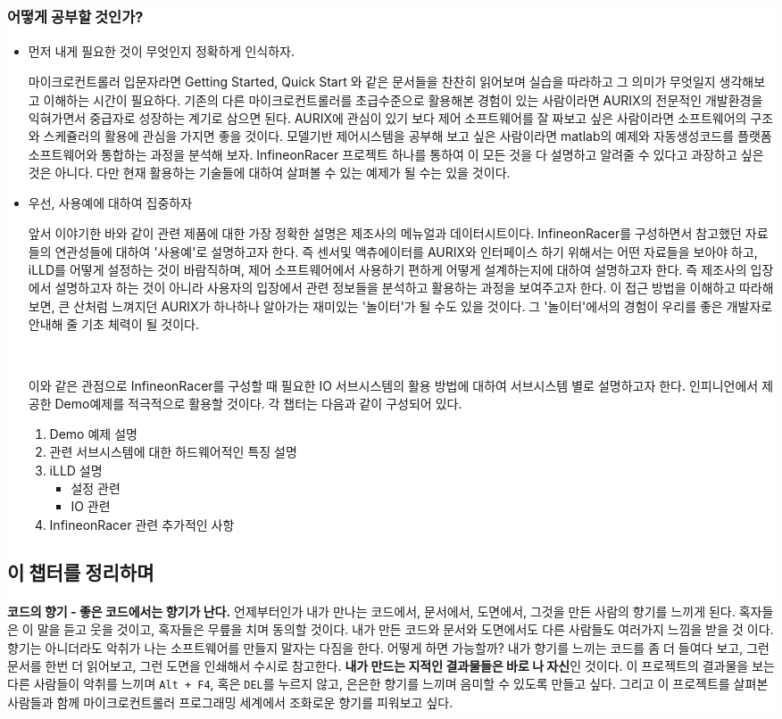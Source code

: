 
### 어떻게 공부할 것인가?

* 먼저 내게 필요한 것이 무엇인지 정확하게 인식하자.

    마이크로컨트롤러 입문자라면 Getting Started, Quick Start 와 같은 문서들을 찬찬히 읽어보며 실습을 따라하고 그 의미가 무엇일지 생각해보고 이해하는 시간이 필요하다.  기존의 다른 마이크로컨트롤러를 초급수준으로 활용해본 경험이 있는 사람이라면 AURIX의 전문적인 개발환경을 익혀가면서 중급자로 성장하는 계기로 삼으면 된다.  AURIX에 관심이 있기 보다 제어 소프트웨어를 잘 짜보고 싶은 사람이라면 소프트웨어의 구조와 스케쥴러의 활용에 관심을 가지면 좋을 것이다.  모델기반 제어시스템을 공부해 보고 싶은 사람이라면 matlab의 예제와 자동생성코드를 플랫폼 소프트웨어와 통합하는 과정을 분석해 보자.
    InfineonRacer 프로젝트 하나를 통하여 이 모든 것을 다 설명하고 알려줄 수 있다고 과장하고 싶은 것은 아니다.  다만 현재 활용하는 기술들에 대하여 살펴볼 수 있는 예제가 될 수는 있을 것이다.

* 우선, 사용예에 대하여 집중하자

    앞서 이야기한 바와 같이 관련 제품에 대한 가장 정확한 설명은 제조사의 메뉴얼과 데이터시트이다.  InfineonRacer를 구성하면서 참고했던 자료들의 연관성들에 대하여 '사용예'로 설명하고자 한다.  즉 센서및 액츄에이터를 AURIX와 인터페이스 하기 위해서는 어떤 자료들을 보아야 하고, iLLD를 어떻게 설정하는 것이 바람직하며, 제어 소프트웨어에서 사용하기 편하게 어떻게 설계하는지에 대하여 설명하고자 한다.  즉 제조사의 입장에서 설명하고자 하는 것이 아니라 사용자의 입장에서 관련 정보들을 분석하고 활용하는 과정을 보여주고자 한다.  이 접근 방법을 이해하고 따라해 보면,  큰 산처럼 느껴지던 AURIX가 하나하나 알아가는 재미있는 '놀이터'가 될 수도 있을 것이다.  그 '놀이터'에서의 경험이 우리를 좋은 개발자로 안내해 줄 기초 체력이 될 것이다.

    ​

    이와 같은 관점으로 InfineonRacer를 구성할 때 필요한 IO 서브시스템의 활용 방법에 대하여 서브시스템 별로 설명하고자 한다.  인피니언에서 제공한 Demo예제를 적극적으로 활용할 것이다.  각 챕터는 다음과 같이 구성되어 있다.

    1. Demo 예제 설명
    2. 관련 서브시스템에 대한 하드웨어적인 특징 설명
    3. iLLD 설명
       + 설정 관련
       + IO 관련
    4. InfineonRacer 관련 추가적인 사항







## 이 챕터를 정리하며

**코드의 향기 - 좋은 코드에서는 향기가 난다.**
언제부터인가 내가 만나는 코드에서, 문서에서, 도면에서, 그것을 만든 사람의 향기를 느끼게 된다.  혹자들은 이 말을 듣고 웃을 것이고, 혹자들은 무릎을 치며 동의할 것이다.  내가 만든 코드와 문서와 도면에서도 다른 사람들도 여러가지 느낌을 받을 것 이다.  향기는 아니더라도 악취가 나는 소프트웨어를 만들지 말자는 다짐을 한다.  어떻게 하면 가능할까?   내가 향기를 느끼는 코드를 좀 더 들여다 보고, 그런 문서를 한번 더 읽어보고, 그런 도면을 인쇄해서 수시로 참고한다.   **내가 만드는 지적인 결과물들은 바로 나 자신**인 것이다.  이 프로젝트의 결과물을 보는 다른 사람들이 악취를 느끼며 `Alt + F4`, 혹은 `DEL`를 누르지 않고, 은은한 향기를 느끼며 음미할 수 있도록 만들고 싶다.  그리고 이 프로젝트를 살펴본 사람들과 함께 마이크로컨트롤러 프로그래밍 세계에서 조화로운 향기를 피워보고 싶다.

